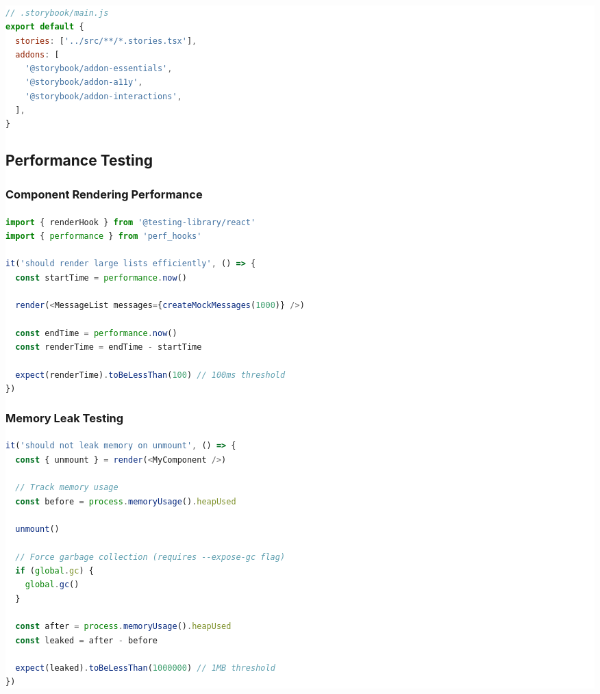 ```javascript
// .storybook/main.js
export default {
  stories: ['../src/**/*.stories.tsx'],
  addons: [
    '@storybook/addon-essentials',
    '@storybook/addon-a11y',
    '@storybook/addon-interactions',
  ],
}
```

## Performance Testing

### Component Rendering Performance

```typescript
import { renderHook } from '@testing-library/react'
import { performance } from 'perf_hooks'

it('should render large lists efficiently', () => {
  const startTime = performance.now()
  
  render(<MessageList messages={createMockMessages(1000)} />)
  
  const endTime = performance.now()
  const renderTime = endTime - startTime
  
  expect(renderTime).toBeLessThan(100) // 100ms threshold
})
```

### Memory Leak Testing

```typescript
it('should not leak memory on unmount', () => {
  const { unmount } = render(<MyComponent />)
  
  // Track memory usage
  const before = process.memoryUsage().heapUsed
  
  unmount()
  
  // Force garbage collection (requires --expose-gc flag)
  if (global.gc) {
    global.gc()
  }
  
  const after = process.memoryUsage().heapUsed
  const leaked = after - before
  
  expect(leaked).toBeLessThan(1000000) // 1MB threshold
})
```
